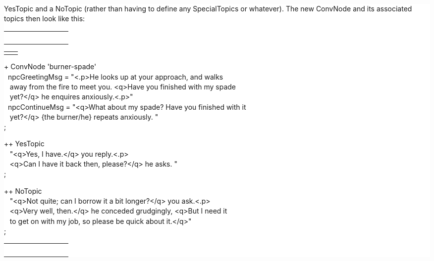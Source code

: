 YesTopic and a NoTopic (rather than having to define any SpecialTopics
or whatever). The new ConvNode and its associated topics then look like
this:  

<table data-border="0" data-cellpadding="0" data-cellspacing="0">
<colgroup>
<col style="width: 50%" />
<col style="width: 50%" />
</colgroup>
<tbody>
<tr data-valign="TOP">
<td width="51"></td>
<td> <br />
</td>
</tr>
</tbody>
</table>

|     |     |
|-----|-----|
|     |     |

+ ConvNode 'burner-spade'  
  npcGreetingMsg = "\<.p\>He looks up at your approach, and walks  
   away from the fire to meet you. \<q\>Have you finished with my spade  
   yet?\</q\> he enquires anxiously.\<.p\>"  
  npcContinueMsg = "\<q\>What about my spade? Have you finished with it   
   yet?\</q\> {the burner/he} repeats anxiously. "  
;  
  
++ YesTopic  
   "\<q\>Yes, I have.\</q\> you reply.\<.p\>  
   \<q\>Can I have it back then, please?\</q\> he asks. "  
;  
  
++ NoTopic  
   "\<q\>Not quite; can I borrow it a bit longer?\</q\> you ask.\<.p\>  
   \<q\>Very well, then.\</q\> he conceded grudgingly, \<q\>But I need it  
   to get on with my job, so please be quick about it.\</q\>"  
;  

<table data-border="0" data-cellpadding="0" data-cellspacing="0">
<colgroup>
<col style="width: 50%" />
<col style="width: 50%" />
</colgroup>
<tbody>
<tr data-valign="TOP">
<td width="51"></td>
<td> <br />
</td>
</tr>
</tbody>
</table>
